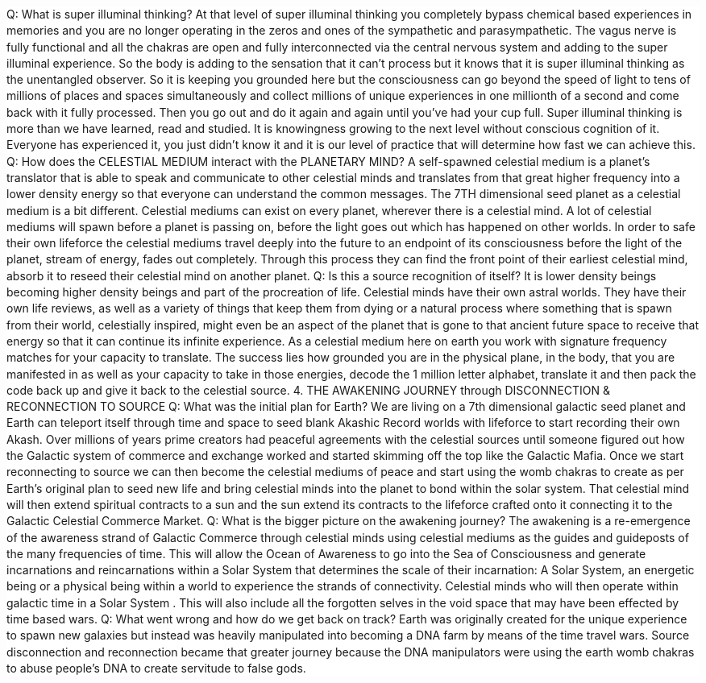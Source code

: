 Q: What is super illuminal thinking? At that level of super illuminal thinking you completely bypass chemical based experiences in memories and you are no longer operating in the zeros and ones of the sympathetic and parasympathetic. The vagus nerve is fully functional and all the chakras are open and fully interconnected via the central nervous system and adding to the super illuminal experience. So the body is adding to the sensation that it can’t process but it knows that it is super illuminal thinking as the unentangled observer. So it is keeping you grounded here but the consciousness can go beyond the speed of light to tens of millions of places and spaces simultaneously and collect millions of unique experiences in one millionth of a second and come back with it fully processed. Then you go out and do it again and again until you’ve had your cup full. Super illuminal thinking is more than we have learned, read and studied. It is knowingness growing to the next level without conscious cognition of it. Everyone has experienced it, you just didn’t know it and it is our level of practice that will determine how fast we can achieve this.
Q: How does the CELESTIAL MEDIUM interact with the PLANETARY MIND? A self-spawned celestial medium is a planet’s translator that is able to speak and communicate to other celestial minds and translates from that great higher frequency into a lower density energy so that everyone can understand the common messages. The 7TH dimensional seed planet as a celestial medium is a bit different. Celestial mediums can exist on every planet, wherever there is a celestial mind. A lot of celestial mediums will spawn before a planet is passing on, before the light goes out which has happened on other worlds. In order to safe their own lifeforce the celestial mediums travel deeply into the future to an endpoint of its consciousness before the light of the planet, stream of energy, fades out completely. Through this process they can find the front point of their earliest celestial mind, absorb it to reseed their celestial mind on another planet.
Q: Is this a source recognition of itself? It is lower density beings becoming higher density beings and  part of the procreation of life. Celestial minds have their own astral worlds. They have their own life reviews, as well as a variety of things that keep them from dying or a natural process where something that is spawn from their world, celestially inspired, might even be an aspect of the planet that is gone to that ancient future space to receive that energy so that it can continue its infinite experience. As a celestial medium here on earth you work with signature frequency matches for your capacity to translate. The success lies how grounded you are in the physical plane, in the body, that you are manifested in as well as your capacity to take in those energies, decode the 1 million letter alphabet, translate it and then pack the code back up and give it back to the celestial source.
4.      THE AWAKENING JOURNEY through DISCONNECTION & RECONNECTION TO SOURCE
Q: What was the initial plan for Earth? We are living on a 7th dimensional galactic seed planet and Earth can teleport itself through time and space to seed blank Akashic Record worlds with lifeforce to start recording their own Akash. Over millions of years prime creators had peaceful agreements with the celestial sources until someone figured out how the Galactic system of commerce and exchange worked and started skimming off the top like the Galactic Mafia. Once we start reconnecting to source we can then become the celestial mediums of peace and start using the womb chakras to create as per Earth’s original plan to seed new life and bring celestial minds into the planet to bond within the solar system. That celestial mind will then extend spiritual contracts to a sun and the sun extend its contracts to the lifeforce crafted onto it connecting it to the Galactic Celestial Commerce Market.
Q: What is the bigger picture on the awakening journey? The awakening is a re-emergence of the awareness strand of Galactic Commerce through celestial minds using celestial mediums as the guides and guideposts of the many frequencies of time. This will allow the Ocean of Awareness to go into the Sea of Consciousness and generate incarnations and reincarnations within a Solar System that determines the scale of their incarnation: A Solar System, an energetic being or a physical being within a world to experience the strands of connectivity. Celestial minds who will then operate within galactic time in a Solar System . This will also include all the forgotten selves in the void space that may have been effected by time based wars.
Q: What went wrong and how do we get back on track? Earth was originally created for the unique experience to spawn new galaxies but instead was heavily manipulated into becoming a DNA farm by means of the time travel wars. Source disconnection and reconnection became that greater journey because the DNA manipulators were using the earth womb chakras to abuse people’s DNA to create servitude to false gods.